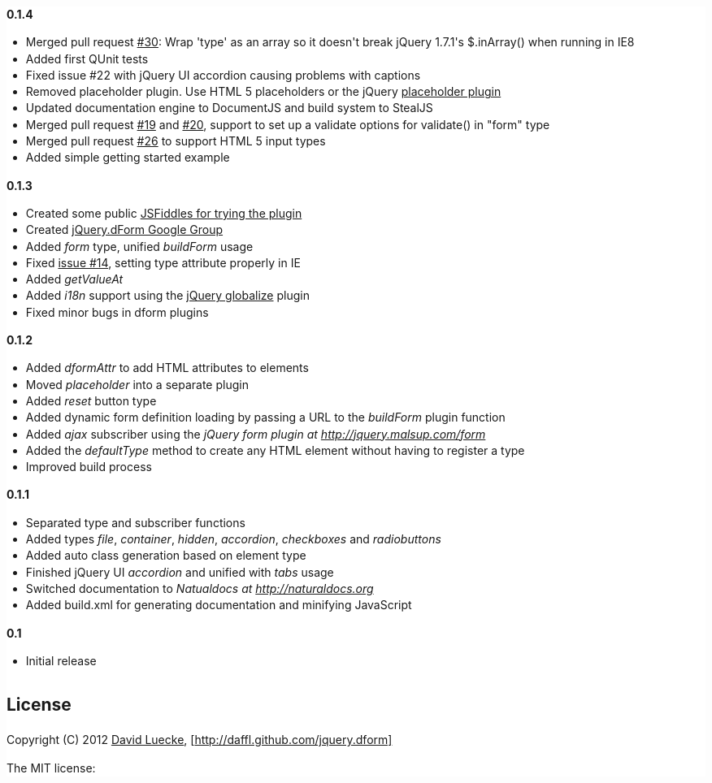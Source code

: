 __0.1.4__

* Merged pull request [#30](https://github.com/daffl/jquery.dform/pull/30):
Wrap 'type' as an array so it doesn't break jQuery 1.7.1's $.inArray() when running in IE8
* Added first QUnit tests
* Fixed issue #22 with jQuery UI accordion causing problems with captions
* Removed placeholder plugin. Use HTML 5 placeholders or the jQuery
[placeholder plugin](https://github.com/danielstocks/jQuery-Placeholder)
* Updated documentation engine to DocumentJS and build system to StealJS
* Merged pull request [#19](https://github.com/daffl/jquery.dform/pull/19) and
[#20](https://github.com/daffl/jquery.dform/pull/20),
support to set up a validate options for validate() in "form" type
* Merged pull request [#26](https://github.com/daffl/jquery.dform/pull/26) to support HTML 5 input types
* Added simple getting started example

__0.1.3__

* Created some public [JSFiddles for trying the plugin](http://jsfiddle.net/user/Daff/fiddles)
* Created [jQuery.dForm Google Group](http://groups.google.com/group/jquery-dform)
* Added *form* type, unified *buildForm* usage
* Fixed [issue #14](https://github.com/daffl/jquery.dform/issues/closed#issue/14), setting type attribute properly in IE
* Added *getValueAt*
* Added *i18n* support using the [jQuery globalize](https://github.com/jquery/jquery-global) plugin
* Fixed minor bugs in dform plugins

__0.1.2__

* Added *dformAttr* to add HTML attributes to elements
* Moved *placeholder* into a separate plugin
* Added *reset* button type
* Added dynamic form definition loading by passing a URL to the *buildForm* plugin function
* Added *ajax* subscriber using the *jQuery form plugin at http://jquery.malsup.com/form*
* Added the *defaultType* method to create any HTML element without having to register a type
* Improved build process

__0.1.1__

* Separated type and subscriber functions
* Added types *file*, *container*, *hidden*, *accordion*, *checkboxes* and *radiobuttons*
* Added auto class generation based on element type
* Finished jQuery UI *accordion* and unified with *tabs* usage
* Switched documentation to *Natualdocs at http://naturaldocs.org*
* Added build.xml for generating documentation and minifying JavaScript

__0.1__

* Initial release

## License

Copyright (C) 2012 [David Luecke](http://daffl.github.com), [http://daffl.github.com/jquery.dform]

The MIT license:
